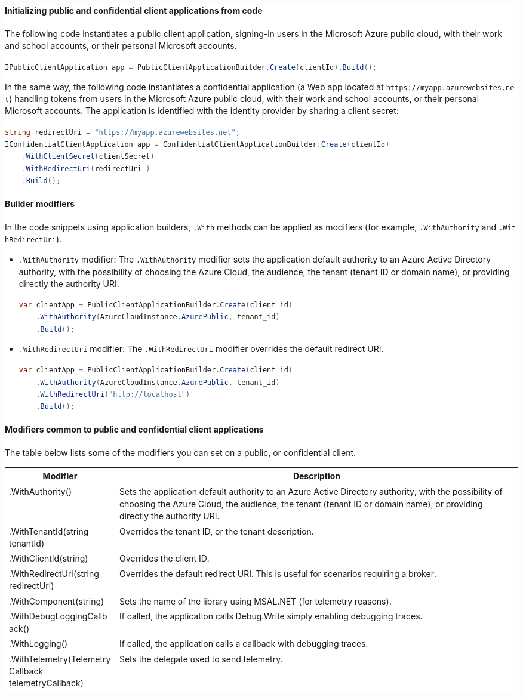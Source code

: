 #### Initializing public and confidential client applications from code

The following code instantiates a public client application, signing-in users in the Microsoft Azure public cloud, with their work and school accounts, or their personal Microsoft accounts.

```csharp
IPublicClientApplication app = PublicClientApplicationBuilder.Create(clientId).Build();
```

In the same way, the following code instantiates a confidential application (a Web app located at `https://myapp.azurewebsites.net`) handling tokens from users in the Microsoft Azure public cloud, with their work and school accounts, or their personal Microsoft accounts. The application is identified with the identity provider by sharing a client secret:

```csharp
string redirectUri = "https://myapp.azurewebsites.net";
IConfidentialClientApplication app = ConfidentialClientApplicationBuilder.Create(clientId)
    .WithClientSecret(clientSecret)
    .WithRedirectUri(redirectUri )
    .Build();
```

#### Builder modifiers

In the code snippets using application builders, `.With` methods can be applied as modifiers (for example, `.WithAuthority` and `.WithRedirectUri`).

- `.WithAuthority` modifier: The `.WithAuthority` modifier sets the application default authority to an Azure Active Directory authority, with the possibility of choosing the Azure Cloud, the audience, the tenant (tenant ID or domain name), or providing directly the authority URI.

  ```csharp
  var clientApp = PublicClientApplicationBuilder.Create(client_id)
      .WithAuthority(AzureCloudInstance.AzurePublic, tenant_id)
      .Build();
  ```

- `.WithRedirectUri` modifier: The `.WithRedirectUri` modifier overrides the default redirect URI.

  ```csharp
  var clientApp = PublicClientApplicationBuilder.Create(client_id)
      .WithAuthority(AzureCloudInstance.AzurePublic, tenant_id)
      .WithRedirectUri("http://localhost")
      .Build();
  ```

#### Modifiers common to public and confidential client applications

The table below lists some of the modifiers you can set on a public, or confidential client.

| Modifier                                            | Description                                                                                                                                                                                                                    |
| --------------------------------------------------- | ------------------------------------------------------------------------------------------------------------------------------------------------------------------------------------------------------------------------------ |
| .WithAuthority()                                    | Sets the application default authority to an Azure Active Directory authority, with the possibility of choosing the Azure Cloud, the audience, the tenant (tenant ID or domain name), or providing directly the authority URI. |
| .WithTenantId(string tenantId)                      | Overrides the tenant ID, or the tenant description.                                                                                                                                                                            |
| .WithClientId(string)                               | Overrides the client ID.                                                                                                                                                                                                       |
| .WithRedirectUri(string redirectUri)                | Overrides the default redirect URI. This is useful for scenarios requiring a broker.                                                                                                                                           |
| .WithComponent(string)                              | Sets the name of the library using MSAL.NET (for telemetry reasons).                                                                                                                                                           |
| .WithDebugLoggingCallback()                         | If called, the application calls Debug.Write simply enabling debugging traces.                                                                                                                                                 |
| .WithLogging()                                      | If called, the application calls a callback with debugging traces.                                                                                                                                                             |
| .WithTelemetry(TelemetryCallback telemetryCallback) | Sets the delegate used to send telemetry.                                                                                                                                                                                      |
